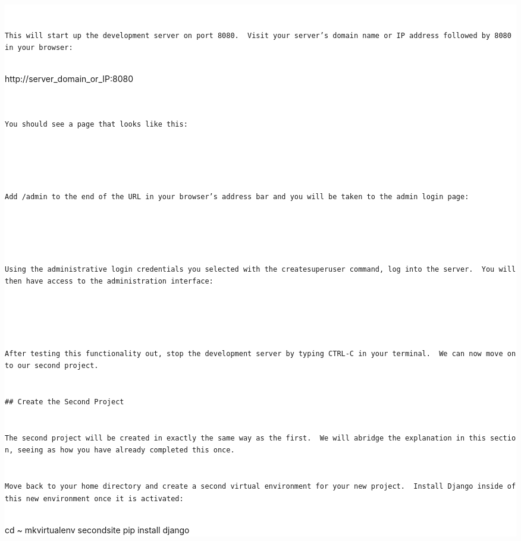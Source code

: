 ```


This will start up the development server on port 8080.  Visit your server’s domain name or IP address followed by 8080 in your browser:


```
http://server_domain_or_IP:8080

```


You should see a page that looks like this:





Add /admin to the end of the URL in your browser’s address bar and you will be taken to the admin login page:





Using the administrative login credentials you selected with the createsuperuser command, log into the server.  You will then have access to the administration interface:





After testing this functionality out, stop the development server by typing CTRL-C in your terminal.  We can now move on to our second project.


## Create the Second Project


The second project will be created in exactly the same way as the first.  We will abridge the explanation in this section, seeing as how you have already completed this once.


Move back to your home directory and create a second virtual environment for your new project.  Install Django inside of this new environment once it is activated:


```
cd ~
mkvirtualenv secondsite
pip install django
